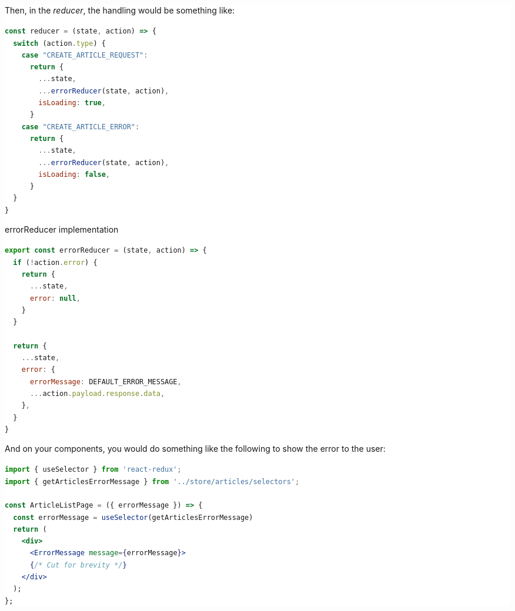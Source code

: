 Then, in the _reducer_, the handling would be something like:

```js
const reducer = (state, action) => {
  switch (action.type) {
    case "CREATE_ARTICLE_REQUEST":
      return {
        ...state,
        ...errorReducer(state, action),
        isLoading: true,
      }
    case "CREATE_ARTICLE_ERROR":
      return {
        ...state,
        ...errorReducer(state, action),
        isLoading: false,
      }
  }
}
```

errorReducer implementation

```js
export const errorReducer = (state, action) => {
  if (!action.error) {
    return {
      ...state,
      error: null,
    }
  }

  return {
    ...state,
    error: {
      errorMessage: DEFAULT_ERROR_MESSAGE,
      ...action.payload.response.data,
    },
  }
}
```

And on your components, you would do something like the following to show the error to the user:

```jsx
import { useSelector } from 'react-redux';
import { getArticlesErrorMessage } from '../store/articles/selectors';

const ArticleListPage = ({ errorMessage }) => {
  const errorMessage = useSelector(getArticlesErrorMessage)
  return (
    <div>
      <ErrorMessage message={errorMessage}>
      {/* Cut for brevity */}
    </div>
  );
};
```
